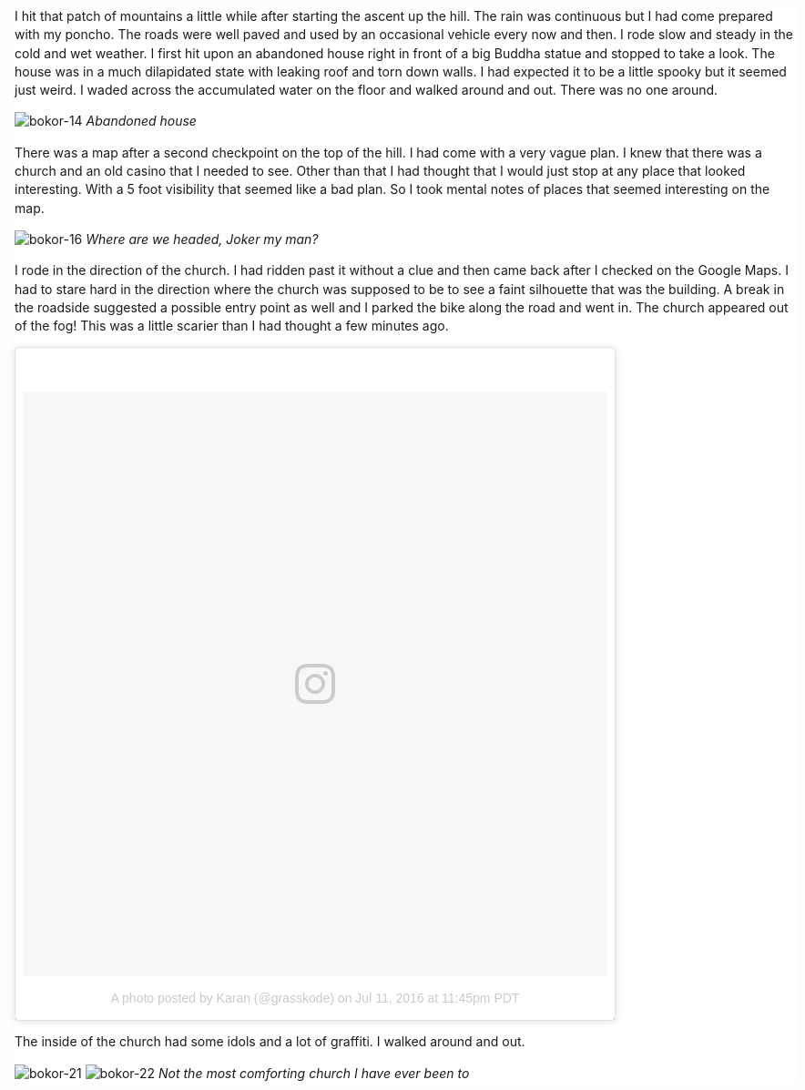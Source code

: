 I hit that patch of mountains a little while after starting the ascent up the hill. The rain was continuous but I had come prepared with my poncho. The roads were well paved and used by an occasional vehicle every now and then. I rode slow and steady in the cold and wet weather. I first hit upon an abandoned house right in front of a big Buddha statue and stopped to take a look. The house was in a much dilapidated state with leaking roof and torn down walls. I had expected it to be a little spooky but it seemed just weird. I waded across the accumulated water on the floor and walked around and out. There was no one around.

<p class="postimg">
	<img src="https://c8.staticflickr.com/9/8282/29633276871_fe8299a092.jpg" alt="bokor-14">
	<em>Abandoned house</em>
</p>

There was a map after a second checkpoint on the top of the hill. I had come with a very vague plan. I knew that there was a church and an old casino that I needed to see. Other than that I had thought that I would just stop at any place that looked interesting. With a 5 foot visibility that seemed like a bad plan. So I took mental notes of places that seemed interesting on the map.

<p class="postimg">
	<img src="https://c3.staticflickr.com/9/8309/29679250026_83e8601ce4.jpg" alt="bokor-16">
	<em>Where are we headed, Joker my man?</em>
</p>

I rode in the direction of the church. I had ridden past it without a clue and then came back after I checked on the Google Maps. I had to stare hard in the direction where the church was supposed to be to see a faint silhouette that was the building. A break in the roadside suggested a possible entry point as well and I parked the bike along the road and went in. The church appeared out of the fog! This was a little scarier than I had thought a few minutes ago.

<blockquote class="instagram-media" data-instgrm-version="7" style=" background:#FFF; border:0; border-radius:3px; box-shadow:0 0 1px 0 rgba(0,0,0,0.5),0 1px 10px 0 rgba(0,0,0,0.15); margin: 1px; max-width:658px; padding:0; width:99.375%; width:-webkit-calc(100% - 2px); width:calc(100% - 2px);"><div style="padding:8px;"> <div style=" background:#F8F8F8; line-height:0; margin-top:40px; padding:50.0% 0; text-align:center; width:100%;"> <div style=" background:url(data:image/png;base64,iVBORw0KGgoAAAANSUhEUgAAACwAAAAsCAMAAAApWqozAAAABGdBTUEAALGPC/xhBQAAAAFzUkdCAK7OHOkAAAAMUExURczMzPf399fX1+bm5mzY9AMAAADiSURBVDjLvZXbEsMgCES5/P8/t9FuRVCRmU73JWlzosgSIIZURCjo/ad+EQJJB4Hv8BFt+IDpQoCx1wjOSBFhh2XssxEIYn3ulI/6MNReE07UIWJEv8UEOWDS88LY97kqyTliJKKtuYBbruAyVh5wOHiXmpi5we58Ek028czwyuQdLKPG1Bkb4NnM+VeAnfHqn1k4+GPT6uGQcvu2h2OVuIf/gWUFyy8OWEpdyZSa3aVCqpVoVvzZZ2VTnn2wU8qzVjDDetO90GSy9mVLqtgYSy231MxrY6I2gGqjrTY0L8fxCxfCBbhWrsYYAAAAAElFTkSuQmCC); display:block; height:44px; margin:0 auto -44px; position:relative; top:-22px; width:44px;"></div></div><p style=" color:#c9c8cd; font-family:Arial,sans-serif; font-size:14px; line-height:17px; margin-bottom:0; margin-top:8px; overflow:hidden; padding:8px 0 7px; text-align:center; text-overflow:ellipsis; white-space:nowrap;"><a href="https://www.instagram.com/p/BHwHltABz5_/" style=" color:#c9c8cd; font-family:Arial,sans-serif; font-size:14px; font-style:normal; font-weight:normal; line-height:17px; text-decoration:none;" target="_blank">A photo posted by Karan (@grasskode)</a> on <time style=" font-family:Arial,sans-serif; font-size:14px; line-height:17px;" datetime="2016-07-12T06:45:52+00:00">Jul 11, 2016 at 11:45pm PDT</time></p></div></blockquote>
<script async defer src="//platform.instagram.com/en_US/embeds.js"></script>

The inside of the church had some idols and a lot of graffiti. I walked around and out.

<p class="postimg">
	<img src="https://c3.staticflickr.com/9/8192/29603371522_1002c4bb63.jpg" alt="bokor-21">
	<img src="https://c4.staticflickr.com/9/8899/29714436235_159e61d7d2.jpg" alt="bokor-22">
	<em>Not the most comforting church I have ever been to</em>
</p>

